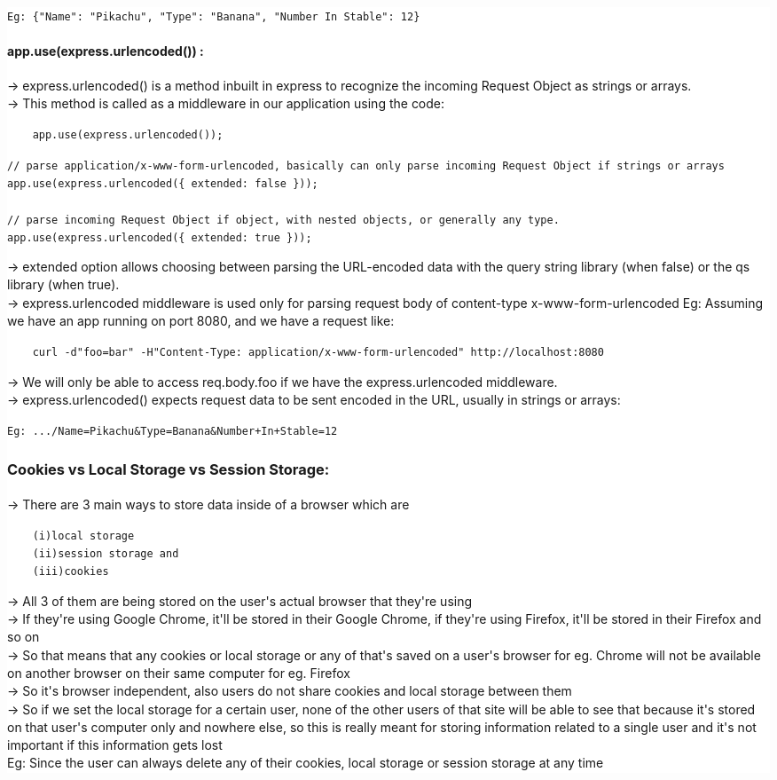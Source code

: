 	Eg: {"Name": "Pikachu", "Type": "Banana", "Number In Stable": 12}



#### app.use(express.urlencoded()) :

-> express.urlencoded() is a method inbuilt in express to recognize the incoming Request Object as strings or arrays. <br/>
-> This method is called as a middleware in our application using the code: 
```
	app.use(express.urlencoded());
```
	// parse application/x-www-form-urlencoded, basically can only parse incoming Request Object if strings or arrays
	app.use(express.urlencoded({ extended: false }));

	// parse incoming Request Object if object, with nested objects, or generally any type.
	app.use(express.urlencoded({ extended: true }));

-> extended option allows choosing between parsing the URL-encoded data with the query string library (when false) or the qs library (when true). <br/>
-> express.urlencoded middleware is used only for parsing request body of content-type x-www-form-urlencoded
Eg: Assuming we have an app running on port 8080, and we have a request like:
```
	curl -d"foo=bar" -H"Content-Type: application/x-www-form-urlencoded" http://localhost:8080
```
-> We will only be able to access req.body.foo if we have the express.urlencoded middleware. <br/>
-> express.urlencoded() expects request data to be sent encoded in the URL, usually in strings or arrays:
	
	Eg: .../Name=Pikachu&Type=Banana&Number+In+Stable=12


### Cookies vs Local Storage vs Session Storage:
-> There are 3 main ways to store data inside of a browser which are 
```
	(i)local storage 
	(ii)session storage and
	(iii)cookies 
```
-> All 3 of them are being stored on the user's actual browser that they're using <br/>
-> If they're using Google Chrome, it'll be stored in their Google Chrome, if they're using Firefox, it'll be stored in their Firefox and so on <br/>
-> So that means that any cookies or local storage or any of that's saved on a user's browser for eg. Chrome will not be available on another browser on their same computer for eg. Firefox <br/>
-> So it's browser independent, also users do not share cookies and local storage between them <br/>
-> So if we set the local storage for a certain user, none of the other users of that site will be able to see that because it's stored on that user's computer only and nowhere else, so this is really meant for storing information related to a single user and it's not important if this information gets lost <br/>
Eg: Since the user can always delete any of their cookies, local storage or session storage at any time

